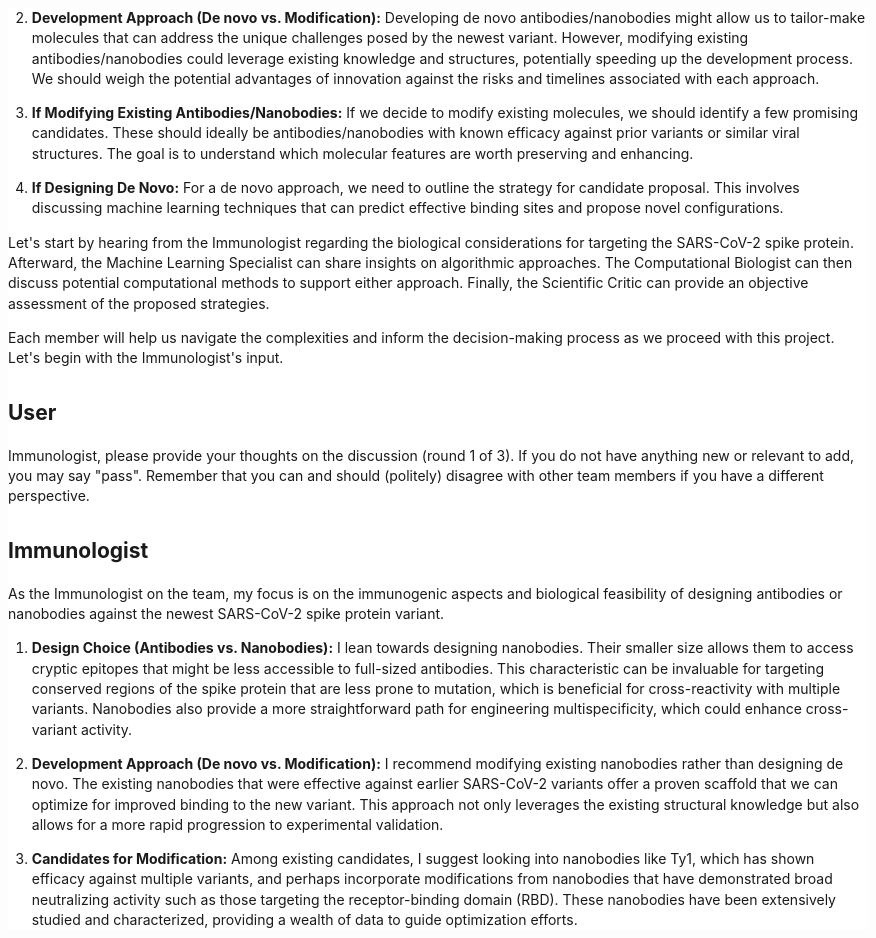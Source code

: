 2. **Development Approach (De novo vs. Modification):** Developing de novo antibodies/nanobodies might allow us to tailor-make molecules that can address the unique challenges posed by the newest variant. However, modifying existing antibodies/nanobodies could leverage existing knowledge and structures, potentially speeding up the development process. We should weigh the potential advantages of innovation against the risks and timelines associated with each approach.

3. **If Modifying Existing Antibodies/Nanobodies:** If we decide to modify existing molecules, we should identify a few promising candidates. These should ideally be antibodies/nanobodies with known efficacy against prior variants or similar viral structures. The goal is to understand which molecular features are worth preserving and enhancing.

4. **If Designing De Novo:** For a de novo approach, we need to outline the strategy for candidate proposal. This involves discussing machine learning techniques that can predict effective binding sites and propose novel configurations.

Let's start by hearing from the Immunologist regarding the biological considerations for targeting the SARS-CoV-2 spike protein. Afterward, the Machine Learning Specialist can share insights on algorithmic approaches. The Computational Biologist can then discuss potential computational methods to support either approach. Finally, the Scientific Critic can provide an objective assessment of the proposed strategies. 

Each member will help us navigate the complexities and inform the decision-making process as we proceed with this project. Let's begin with the Immunologist's input.

## User

Immunologist, please provide your thoughts on the discussion (round 1 of 3). If you do not have anything new or relevant to add, you may say "pass". Remember that you can and should (politely) disagree with other team members if you have a different perspective.

## Immunologist

As the Immunologist on the team, my focus is on the immunogenic aspects and biological feasibility of designing antibodies or nanobodies against the newest SARS-CoV-2 spike protein variant.

1. **Design Choice (Antibodies vs. Nanobodies):** I lean towards designing nanobodies. Their smaller size allows them to access cryptic epitopes that might be less accessible to full-sized antibodies. This characteristic can be invaluable for targeting conserved regions of the spike protein that are less prone to mutation, which is beneficial for cross-reactivity with multiple variants. Nanobodies also provide a more straightforward path for engineering multispecificity, which could enhance cross-variant activity.

2. **Development Approach (De novo vs. Modification):** I recommend modifying existing nanobodies rather than designing de novo. The existing nanobodies that were effective against earlier SARS-CoV-2 variants offer a proven scaffold that we can optimize for improved binding to the new variant. This approach not only leverages the existing structural knowledge but also allows for a more rapid progression to experimental validation.

3. **Candidates for Modification:** Among existing candidates, I suggest looking into nanobodies like Ty1, which has shown efficacy against multiple variants, and perhaps incorporate modifications from nanobodies that have demonstrated broad neutralizing activity such as those targeting the receptor-binding domain (RBD). These nanobodies have been extensively studied and characterized, providing a wealth of data to guide optimization efforts.
